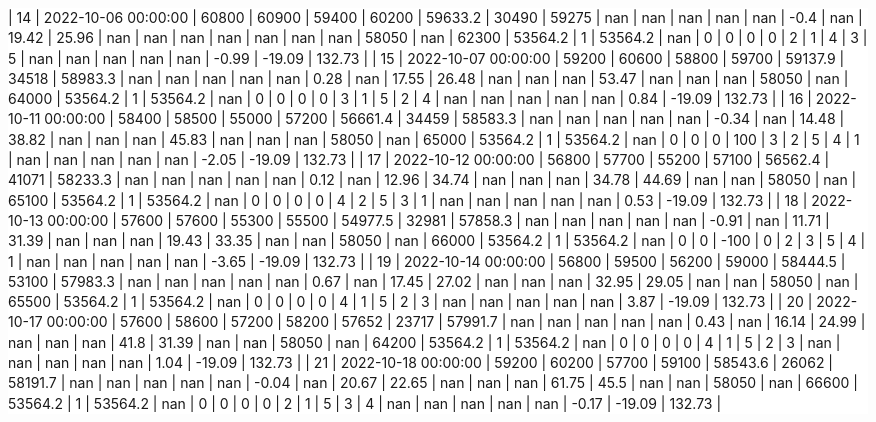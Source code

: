 |  14 | 2022-10-06 00:00:00 |  60800 |  60900 |  59400 |   60200 |     59633.2 |    30490 |  59275   |      nan |    nan   |       nan |     nan   |     nan   | -0.4  |   nan    |    19.42 |    25.96 |        nan    |         nan    |         nan    |          nan    |          nan    |     nan |      nan |   58050 |      nan |    62300 |        53564.2 |               1 |         53564.2 |           nan   |                    0 |                 0 |              0 |            0 |           2 |           1 |          4 |            3 |             5 |           nan |           nan |            nan |            nan |            nan |   -0.99 | -19.09 | 132.73 |
|  15 | 2022-10-07 00:00:00 |  59200 |  60600 |  58800 |   59700 |     59137.9 |    34518 |  58983.3 |      nan |    nan   |       nan |     nan   |     nan   |  0.28 |   nan    |    17.55 |    26.48 |        nan    |         nan    |         nan    |           53.47 |          nan    |     nan |      nan |   58050 |      nan |    64000 |        53564.2 |               1 |         53564.2 |           nan   |                    0 |                 0 |              0 |            0 |           3 |           1 |          5 |            2 |             4 |           nan |           nan |            nan |            nan |            nan |    0.84 | -19.09 | 132.73 |
|  16 | 2022-10-11 00:00:00 |  58400 |  58500 |  55000 |   57200 |     56661.4 |    34459 |  58583.3 |      nan |    nan   |       nan |     nan   |     nan   | -0.34 |   nan    |    14.48 |    38.82 |        nan    |         nan    |         nan    |           45.83 |          nan    |     nan |      nan |   58050 |      nan |    65000 |        53564.2 |               1 |         53564.2 |           nan   |                    0 |                 0 |              0 |          100 |           3 |           2 |          5 |            4 |             1 |           nan |           nan |            nan |            nan |            nan |   -2.05 | -19.09 | 132.73 |
|  17 | 2022-10-12 00:00:00 |  56800 |  57700 |  55200 |   57100 |     56562.4 |    41071 |  58233.3 |      nan |    nan   |       nan |     nan   |     nan   |  0.12 |   nan    |    12.96 |    34.74 |        nan    |         nan    |         nan    |           34.78 |           44.69 |     nan |      nan |   58050 |      nan |    65100 |        53564.2 |               1 |         53564.2 |           nan   |                    0 |                 0 |              0 |            0 |           4 |           2 |          5 |            3 |             1 |           nan |           nan |            nan |            nan |            nan |    0.53 | -19.09 | 132.73 |
|  18 | 2022-10-13 00:00:00 |  57600 |  57600 |  55300 |   55500 |     54977.5 |    32981 |  57858.3 |      nan |    nan   |       nan |     nan   |     nan   | -0.91 |   nan    |    11.71 |    31.39 |        nan    |         nan    |         nan    |           19.43 |           33.35 |     nan |      nan |   58050 |      nan |    66000 |        53564.2 |               1 |         53564.2 |           nan   |                    0 |                 0 |           -100 |            0 |           2 |           3 |          5 |            4 |             1 |           nan |           nan |            nan |            nan |            nan |   -3.65 | -19.09 | 132.73 |
|  19 | 2022-10-14 00:00:00 |  56800 |  59500 |  56200 |   59000 |     58444.5 |    53100 |  57983.3 |      nan |    nan   |       nan |     nan   |     nan   |  0.67 |   nan    |    17.45 |    27.02 |        nan    |         nan    |         nan    |           32.95 |           29.05 |     nan |      nan |   58050 |      nan |    65500 |        53564.2 |               1 |         53564.2 |           nan   |                    0 |                 0 |              0 |            0 |           4 |           1 |          5 |            2 |             3 |           nan |           nan |            nan |            nan |            nan |    3.87 | -19.09 | 132.73 |
|  20 | 2022-10-17 00:00:00 |  57600 |  58600 |  57200 |   58200 |     57652   |    23717 |  57991.7 |      nan |    nan   |       nan |     nan   |     nan   |  0.43 |   nan    |    16.14 |    24.99 |        nan    |         nan    |         nan    |           41.8  |           31.39 |     nan |      nan |   58050 |      nan |    64200 |        53564.2 |               1 |         53564.2 |           nan   |                    0 |                 0 |              0 |            0 |           4 |           1 |          5 |            2 |             3 |           nan |           nan |            nan |            nan |            nan |    1.04 | -19.09 | 132.73 |
|  21 | 2022-10-18 00:00:00 |  59200 |  60200 |  57700 |   59100 |     58543.6 |    26062 |  58191.7 |      nan |    nan   |       nan |     nan   |     nan   | -0.04 |   nan    |    20.67 |    22.65 |        nan    |         nan    |         nan    |           61.75 |           45.5  |     nan |      nan |   58050 |      nan |    66600 |        53564.2 |               1 |         53564.2 |           nan   |                    0 |                 0 |              0 |            0 |           2 |           1 |          5 |            3 |             4 |           nan |           nan |            nan |            nan |            nan |   -0.17 | -19.09 | 132.73 |
